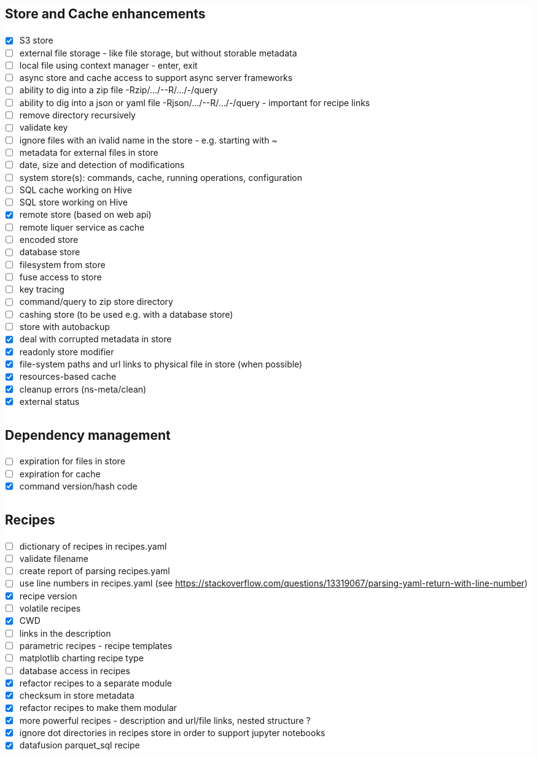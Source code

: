 ## Store and Cache enhancements

- [x] S3 store
- [ ] external file storage - like file storage, but without storable metadata 
- [ ] local file using context manager - enter, exit
- [ ] async store and cache access to support async server frameworks
- [ ] ability to dig into a zip file -Rzip/.../--R/.../-/query
- [ ] ability to dig into a json or yaml file -Rjson/.../--R/.../-/query - important for recipe links
- [ ] remove directory recursively
- [ ] validate key
- [ ] ignore files with an ivalid name in the store - e.g. starting with ~ 
- [ ] metadata for external files in store
- [ ] date, size and detection of modifications
- [ ] system store(s): commands, cache, running operations, configuration 
- [ ] SQL cache working on Hive
- [ ] SQL store working on Hive
- [x] remote store (based on web api)
- [ ] remote liquer service as cache
- [ ] encoded store
- [ ] database store
- [ ] filesystem from store
- [ ] fuse access to store
- [ ] key tracing
- [ ] command/query to zip store directory
- [ ] cashing store (to be used e.g. with a database store)
- [ ] store with autobackup
- [x] deal with corrupted metadata in store
- [x] readonly store modifier
- [x] file-system paths and url links to physical file in store (when possible) 
- [x] resources-based cache
- [x] cleanup errors (ns-meta/clean)
- [x] external status

## Dependency management

- [ ] expiration for files in store
- [ ] expiration for cache
- [x] command version/hash code

## Recipes

- [ ] dictionary of recipes in recipes.yaml
- [ ] validate filename
- [ ] create report of parsing recipes.yaml
- [ ] use line numbers in recipes.yaml (see https://stackoverflow.com/questions/13319067/parsing-yaml-return-with-line-number)
- [x] recipe version
- [ ] volatile recipes
- [x] CWD
- [ ] links in the description
- [ ] parametric recipes - recipe templates
- [ ] matplotlib charting recipe type
- [ ] database access in recipes
- [x] refactor recipes to a separate module
- [x] checksum in store metadata
- [x] refactor recipes to make them modular
- [x] more powerful recipes - description and url/file links, nested structure ?
- [x] ignore dot directories in recipes store in order to support jupyter notebooks
- [x] datafusion parquet_sql recipe
